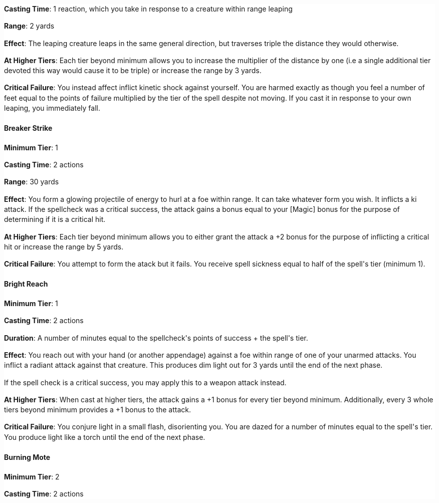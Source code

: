 **Casting Time**: 1 reaction, which you take in response to a creature within range leaping

**Range**: 2 yards

**Effect**: The leaping creature leaps in the same general direction, but traverses triple the distance they would otherwise.

**At Higher Tiers**: Each tier beyond minimum allows you to increase the multiplier of the distance by one (i.e a single additional tier devoted this way would cause it to be triple) or increase the range by 3 yards.

**Critical Failure**: You instead affect inflict kinetic shock against yourself. You are harmed exactly as though you feel a number of feet equal to the points of failure multiplied by the tier of the spell despite not moving. If you cast it in response to your own leaping, you immediately fall.

#### Breaker Strike

**Minimum Tier**: 1

**Casting Time**: 2 actions

**Range**: 30 yards

**Effect**: You form a glowing projectile of energy to hurl at a foe within range. It can take whatever form you wish. It inflicts a ki attack. If the spellcheck was a critical success, the attack gains a bonus equal to your [Magic] bonus for the purpose of determining if it is a critical hit.

**At Higher Tiers**: Each tier beyond minimum allows you to either grant the attack a +2 bonus for the purpose of inflicting a critical hit or increase the range by 5 yards.

**Critical Failure**: You attempt to form the atack but it fails. You receive spell sickness equal to half of the spell's tier (minimum 1).

#### Bright Reach

**Minimum Tier**: 1

**Casting Time**: 2 actions

**Duration**: A number of minutes equal to the spellcheck's points of success + the spell's tier.

**Effect**: You reach out with your hand (or another appendage) against a foe within range of one of your unarmed attacks. You inflict a radiant attack against that creature. This produces dim light out for 3 yards until the end of the next phase.

If the spell check is a critical success, you may apply this to a weapon attack instead.

**At Higher Tiers**: When cast at higher tiers, the attack gains a +1 bonus for every tier beyond minimum. Additionally, every 3 whole tiers beyond minimum provides a +1 bonus to the attack.

**Critical Failure**: You conjure light in a small flash, disorienting you. You are dazed for a number of minutes equal to the spell's tier. You produce light like a torch until the end of the next phase.

#### Burning Mote

**Minimum Tier**: 2

**Casting Time**: 2 actions


[Flare Spell]: # " Created at the request of Michael Hasty, who wanted a spell that produced 'missiles of light' which 'could blind'. What he wanted was a utility spell that could also have some use in a fight if a player thought to use it that way."
[Gnash Spell]: # "Created in response to someone joking about there being a Gnash spell in an XP to Level 3 video. Also, adds a nice powerful combat spell that has a high risk for the user."
[Lafiancy Spell]: # "Derived from old english Lafian."
[Missiles of Light Spell]: # " Created at the request of Michael Hasty, who wanted a spell that produced 'missiles of light' which 'could blind'. This turned out to be a misunderstanding, so the Flare spell is also to be made."